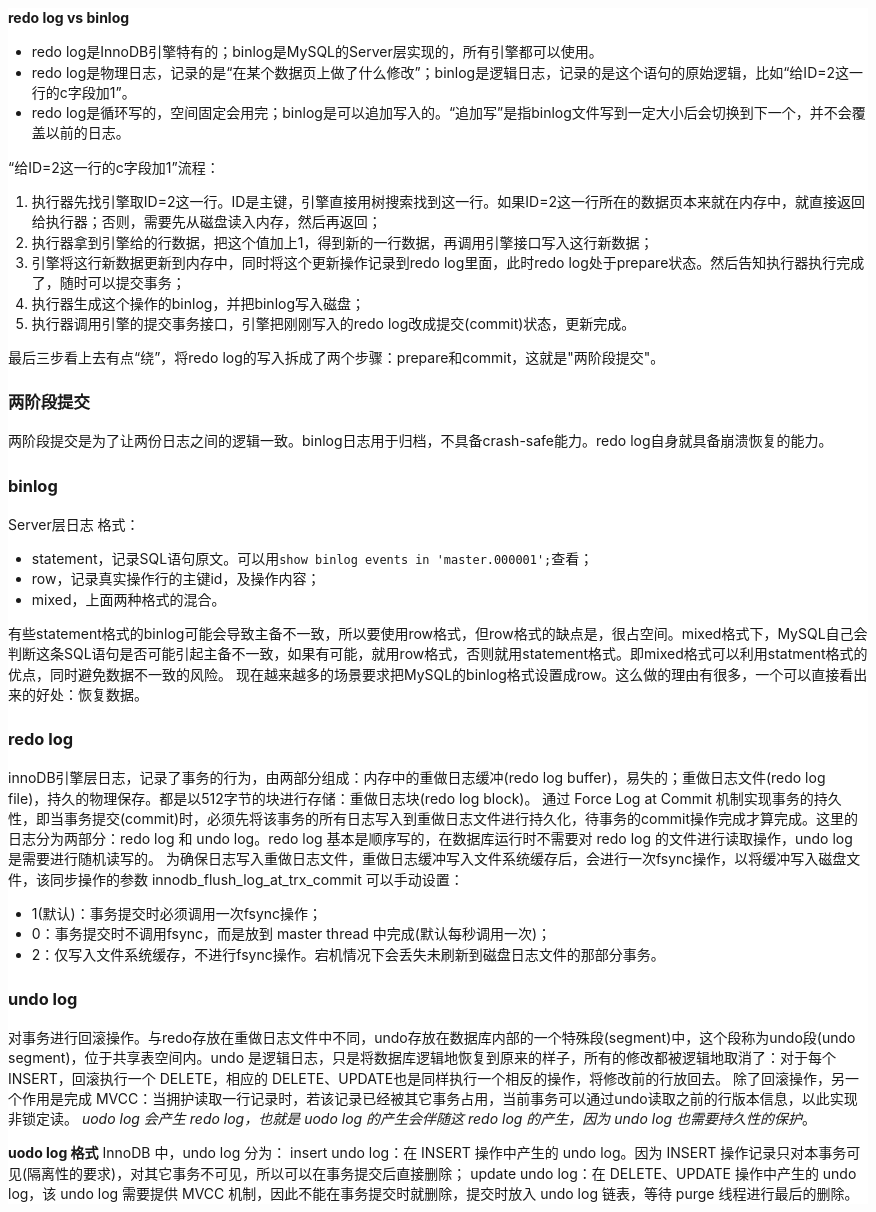 **redo log vs binlog**
* redo log是InnoDB引擎特有的；binlog是MySQL的Server层实现的，所有引擎都可以使用。
* redo log是物理日志，记录的是“在某个数据页上做了什么修改”；binlog是逻辑日志，记录的是这个语句的原始逻辑，比如“给ID=2这一行的c字段加1”。
* redo log是循环写的，空间固定会用完；binlog是可以追加写入的。“追加写”是指binlog文件写到一定大小后会切换到下一个，并不会覆盖以前的日志。

“给ID=2这一行的c字段加1”流程：
1. 执行器先找引擎取ID=2这一行。ID是主键，引擎直接用树搜索找到这一行。如果ID=2这一行所在的数据页本来就在内存中，就直接返回给执行器；否则，需要先从磁盘读入内存，然后再返回；
2. 执行器拿到引擎给的行数据，把这个值加上1，得到新的一行数据，再调用引擎接口写入这行新数据；
3. 引擎将这行新数据更新到内存中，同时将这个更新操作记录到redo log里面，此时redo log处于prepare状态。然后告知执行器执行完成了，随时可以提交事务；
4. 执行器生成这个操作的binlog，并把binlog写入磁盘；
5. 执行器调用引擎的提交事务接口，引擎把刚刚写入的redo log改成提交(commit)状态，更新完成。

最后三步看上去有点“绕”，将redo log的写入拆成了两个步骤：prepare和commit，这就是"两阶段提交"。

### 两阶段提交
两阶段提交是为了让两份日志之间的逻辑一致。binlog日志用于归档，不具备crash-safe能力。redo log自身就具备崩溃恢复的能力。

### binlog
Server层日志
格式：
* statement，记录SQL语句原文。可以用```show binlog events in 'master.000001';```查看；
* row，记录真实操作行的主键id，及操作内容；
* mixed，上面两种格式的混合。

有些statement格式的binlog可能会导致主备不一致，所以要使用row格式，但row格式的缺点是，很占空间。mixed格式下，MySQL自己会判断这条SQL语句是否可能引起主备不一致，如果有可能，就用row格式，否则就用statement格式。即mixed格式可以利用statment格式的优点，同时避免数据不一致的风险。
现在越来越多的场景要求把MySQL的binlog格式设置成row。这么做的理由有很多，一个可以直接看出来的好处：恢复数据。

### redo log
innoDB引擎层日志，记录了事务的行为，由两部分组成：内存中的重做日志缓冲(redo log buffer)，易失的；重做日志文件(redo log file)，持久的物理保存。都是以512字节的块进行存储：重做日志块(redo log block)。
通过 Force Log at Commit 机制实现事务的持久性，即当事务提交(commit)时，必须先将该事务的所有日志写入到重做日志文件进行持久化，待事务的commit操作完成才算完成。这里的日志分为两部分：redo log 和 undo log。redo log 基本是顺序写的，在数据库运行时不需要对 redo log 的文件进行读取操作，undo log 是需要进行随机读写的。
为确保日志写入重做日志文件，重做日志缓冲写入文件系统缓存后，会进行一次fsync操作，以将缓冲写入磁盘文件，该同步操作的参数 innodb_flush_log_at_trx_commit 可以手动设置：
* 1(默认)：事务提交时必须调用一次fsync操作；
* 0：事务提交时不调用fsync，而是放到 master thread 中完成(默认每秒调用一次)；
* 2：仅写入文件系统缓存，不进行fsync操作。宕机情况下会丢失未刷新到磁盘日志文件的那部分事务。

### undo log
对事务进行回滚操作。与redo存放在重做日志文件中不同，undo存放在数据库内部的一个特殊段(segment)中，这个段称为undo段(undo segment)，位于共享表空间内。undo 是逻辑日志，只是将数据库逻辑地恢复到原来的样子，所有的修改都被逻辑地取消了：对于每个 INSERT，回滚执行一个 DELETE，相应的 DELETE、UPDATE也是同样执行一个相反的操作，将修改前的行放回去。
除了回滚操作，另一个作用是完成 MVCC：当拥护读取一行记录时，若该记录已经被其它事务占用，当前事务可以通过undo读取之前的行版本信息，以此实现非锁定读。
_uodo log 会产生 redo log，也就是 uodo log 的产生会伴随这 redo log 的产生，因为 undo log 也需要持久性的保护_。

**uodo log 格式**
InnoDB 中，undo log 分为：
insert undo log：在 INSERT 操作中产生的 undo log。因为 INSERT 操作记录只对本事务可见(隔离性的要求)，对其它事务不可见，所以可以在事务提交后直接删除；
update undo log：在 DELETE、UPDATE 操作中产生的 undo log，该 undo log 需要提供 MVCC 机制，因此不能在事务提交时就删除，提交时放入 undo log 链表，等待 purge 线程进行最后的删除。

